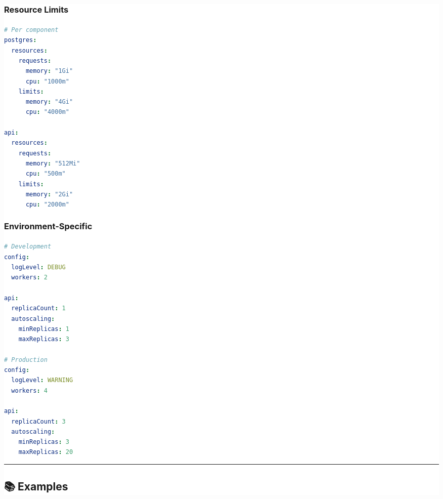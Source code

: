 ### Resource Limits

```yaml
# Per component
postgres:
  resources:
    requests:
      memory: "1Gi"
      cpu: "1000m"
    limits:
      memory: "4Gi"
      cpu: "4000m"

api:
  resources:
    requests:
      memory: "512Mi"
      cpu: "500m"
    limits:
      memory: "2Gi"
      cpu: "2000m"
```

### Environment-Specific

```yaml
# Development
config:
  logLevel: DEBUG
  workers: 2

api:
  replicaCount: 1
  autoscaling:
    minReplicas: 1
    maxReplicas: 3

# Production
config:
  logLevel: WARNING
  workers: 4

api:
  replicaCount: 3
  autoscaling:
    minReplicas: 3
    maxReplicas: 20
```

---

## 📚 Examples
